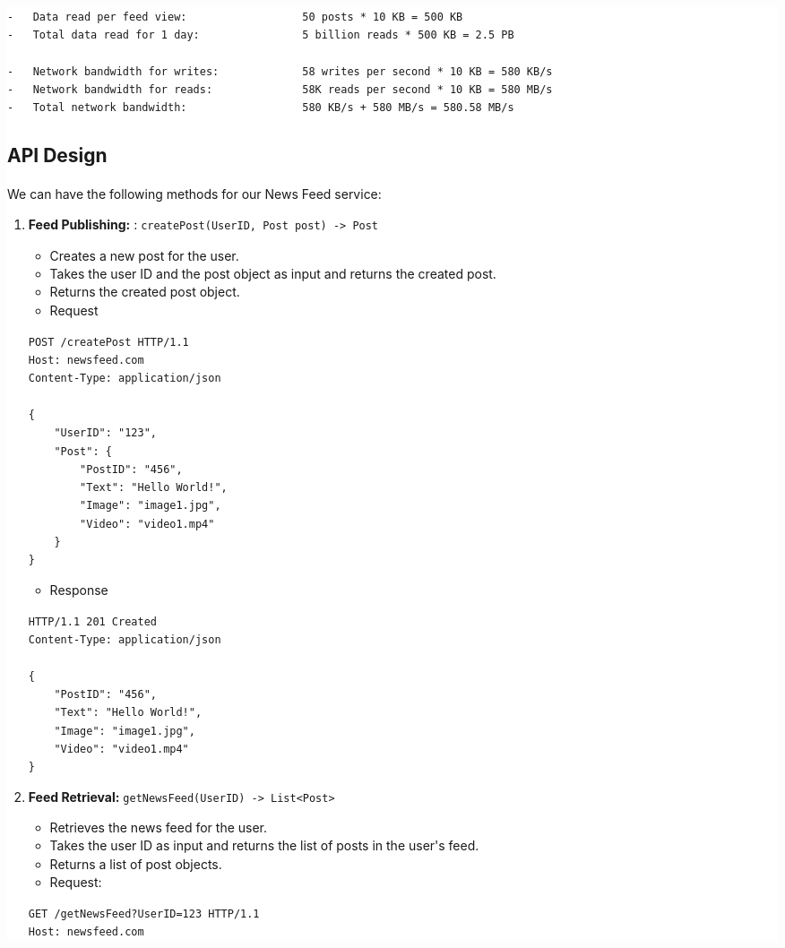     -   Data read per feed view:                  50 posts * 10 KB = 500 KB
    -   Total data read for 1 day:                5 billion reads * 500 KB = 2.5 PB

    -   Network bandwidth for writes:             58 writes per second * 10 KB = 580 KB/s
    -   Network bandwidth for reads:              58K reads per second * 10 KB = 580 MB/s
    -   Total network bandwidth:                  580 KB/s + 580 MB/s = 580.58 MB/s

## API Design

We can have the following methods for our News Feed service:

1.  **Feed Publishing:** : `createPost(UserID, Post post) -> Post`

    -   Creates a new post for the user.
    -   Takes the user ID and the post object as input and returns the created post.
    -   Returns the created post object.
    -   Request

    ```http
    POST /createPost HTTP/1.1
    Host: newsfeed.com
    Content-Type: application/json

    {
        "UserID": "123",
        "Post": {
            "PostID": "456",
            "Text": "Hello World!",
            "Image": "image1.jpg",
            "Video": "video1.mp4"
        }
    }
    ```

    -   Response

    ```http
    HTTP/1.1 201 Created
    Content-Type: application/json

    {
        "PostID": "456",
        "Text": "Hello World!",
        "Image": "image1.jpg",
        "Video": "video1.mp4"
    }
    ```

2.  **Feed Retrieval:** `getNewsFeed(UserID) -> List<Post>`

    -   Retrieves the news feed for the user.
    -   Takes the user ID as input and returns the list of posts in the user's feed.
    -   Returns a list of post objects.
    -   Request:

    ```http
    GET /getNewsFeed?UserID=123 HTTP/1.1
    Host: newsfeed.com
    ```

